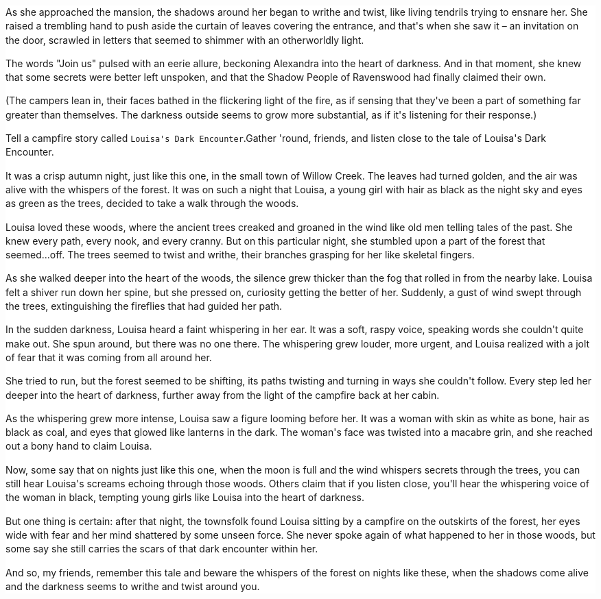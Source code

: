 As she approached the mansion, the shadows around her began to writhe and twist, like living tendrils trying to ensnare her. She raised a trembling hand to push aside the curtain of leaves covering the entrance, and that's when she saw it – an invitation on the door, scrawled in letters that seemed to shimmer with an otherworldly light.

The words "Join us" pulsed with an eerie allure, beckoning Alexandra into the heart of darkness. And in that moment, she knew that some secrets were better left unspoken, and that the Shadow People of Ravenswood had finally claimed their own.

(The campers lean in, their faces bathed in the flickering light of the fire, as if sensing that they've been a part of something far greater than themselves. The darkness outside seems to grow more substantial, as if it's listening for their response.)<end>

Tell a campfire story called `Louisa's Dark Encounter`.<start>Gather 'round, friends, and listen close to the tale of Louisa's Dark Encounter.

It was a crisp autumn night, just like this one, in the small town of Willow Creek. The leaves had turned golden, and the air was alive with the whispers of the forest. It was on such a night that Louisa, a young girl with hair as black as the night sky and eyes as green as the trees, decided to take a walk through the woods.

Louisa loved these woods, where the ancient trees creaked and groaned in the wind like old men telling tales of the past. She knew every path, every nook, and every cranny. But on this particular night, she stumbled upon a part of the forest that seemed...off. The trees seemed to twist and writhe, their branches grasping for her like skeletal fingers.

As she walked deeper into the heart of the woods, the silence grew thicker than the fog that rolled in from the nearby lake. Louisa felt a shiver run down her spine, but she pressed on, curiosity getting the better of her. Suddenly, a gust of wind swept through the trees, extinguishing the fireflies that had guided her path.

In the sudden darkness, Louisa heard a faint whispering in her ear. It was a soft, raspy voice, speaking words she couldn't quite make out. She spun around, but there was no one there. The whispering grew louder, more urgent, and Louisa realized with a jolt of fear that it was coming from all around her.

She tried to run, but the forest seemed to be shifting, its paths twisting and turning in ways she couldn't follow. Every step led her deeper into the heart of darkness, further away from the light of the campfire back at her cabin.

As the whispering grew more intense, Louisa saw a figure looming before her. It was a woman with skin as white as bone, hair as black as coal, and eyes that glowed like lanterns in the dark. The woman's face was twisted into a macabre grin, and she reached out a bony hand to claim Louisa.

Now, some say that on nights just like this one, when the moon is full and the wind whispers secrets through the trees, you can still hear Louisa's screams echoing through those woods. Others claim that if you listen close, you'll hear the whispering voice of the woman in black, tempting young girls like Louisa into the heart of darkness.

But one thing is certain: after that night, the townsfolk found Louisa sitting by a campfire on the outskirts of the forest, her eyes wide with fear and her mind shattered by some unseen force. She never spoke again of what happened to her in those woods, but some say she still carries the scars of that dark encounter within her.

And so, my friends, remember this tale and beware the whispers of the forest on nights like these, when the shadows come alive and the darkness seems to writhe and twist around you.<end>
